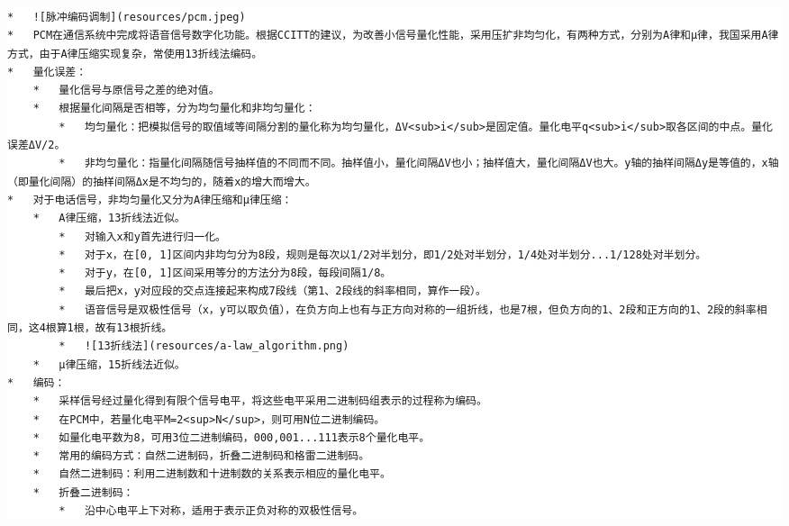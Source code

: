     *   ![脉冲编码调制](resources/pcm.jpeg)
    *   PCM在通信系统中完成将语音信号数字化功能。根据CCITT的建议，为改善小信号量化性能，采用压扩非均匀化，有两种方式，分别为A律和μ律，我国采用A律方式，由于A律压缩实现复杂，常使用13折线法编码。
    *   量化误差：
        *   量化信号与原信号之差的绝对值。
        *   根据量化间隔是否相等，分为均匀量化和非均匀量化：
            *   均匀量化：把模拟信号的取值域等间隔分割的量化称为均匀量化，ΔV<sub>i</sub>是固定值。量化电平q<sub>i</sub>取各区间的中点。量化误差ΔV/2。
            *   非均匀量化：指量化间隔随信号抽样值的不同而不同。抽样值小，量化间隔ΔV也小；抽样值大，量化间隔ΔV也大。y轴的抽样间隔Δy是等值的，x轴（即量化间隔）的抽样间隔Δx是不均匀的，随着x的增大而增大。
    *   对于电话信号，非均匀量化又分为A律压缩和μ律压缩：
        *   A律压缩，13折线法近似。
            *   对输入x和y首先进行归一化。
            *   对于x，在[0, 1]区间内非均匀分为8段，规则是每次以1/2对半划分，即1/2处对半划分，1/4处对半划分...1/128处对半划分。
            *   对于y，在[0, 1]区间采用等分的方法分为8段，每段间隔1/8。
            *   最后把x，y对应段的交点连接起来构成7段线（第1、2段线的斜率相同，算作一段）。
            *   语音信号是双极性信号（x，y可以取负值），在负方向上也有与正方向对称的一组折线，也是7根，但负方向的1、2段和正方向的1、2段的斜率相同，这4根算1根，故有13根折线。
            *   ![13折线法](resources/a-law_algorithm.png)
        *   μ律压缩，15折线法近似。
    *   编码：
        *   采样信号经过量化得到有限个信号电平，将这些电平采用二进制码组表示的过程称为编码。
        *   在PCM中，若量化电平M=2<sup>N</sup>，则可用N位二进制编码。
        *   如量化电平数为8，可用3位二进制编码，000,001...111表示8个量化电平。
        *   常用的编码方式：自然二进制码，折叠二进制码和格雷二进制码。
        *   自然二进制码：利用二进制数和十进制数的关系表示相应的量化电平。
        *   折叠二进制码：
            *   沿中心电平上下对称，适用于表示正负对称的双极性信号。